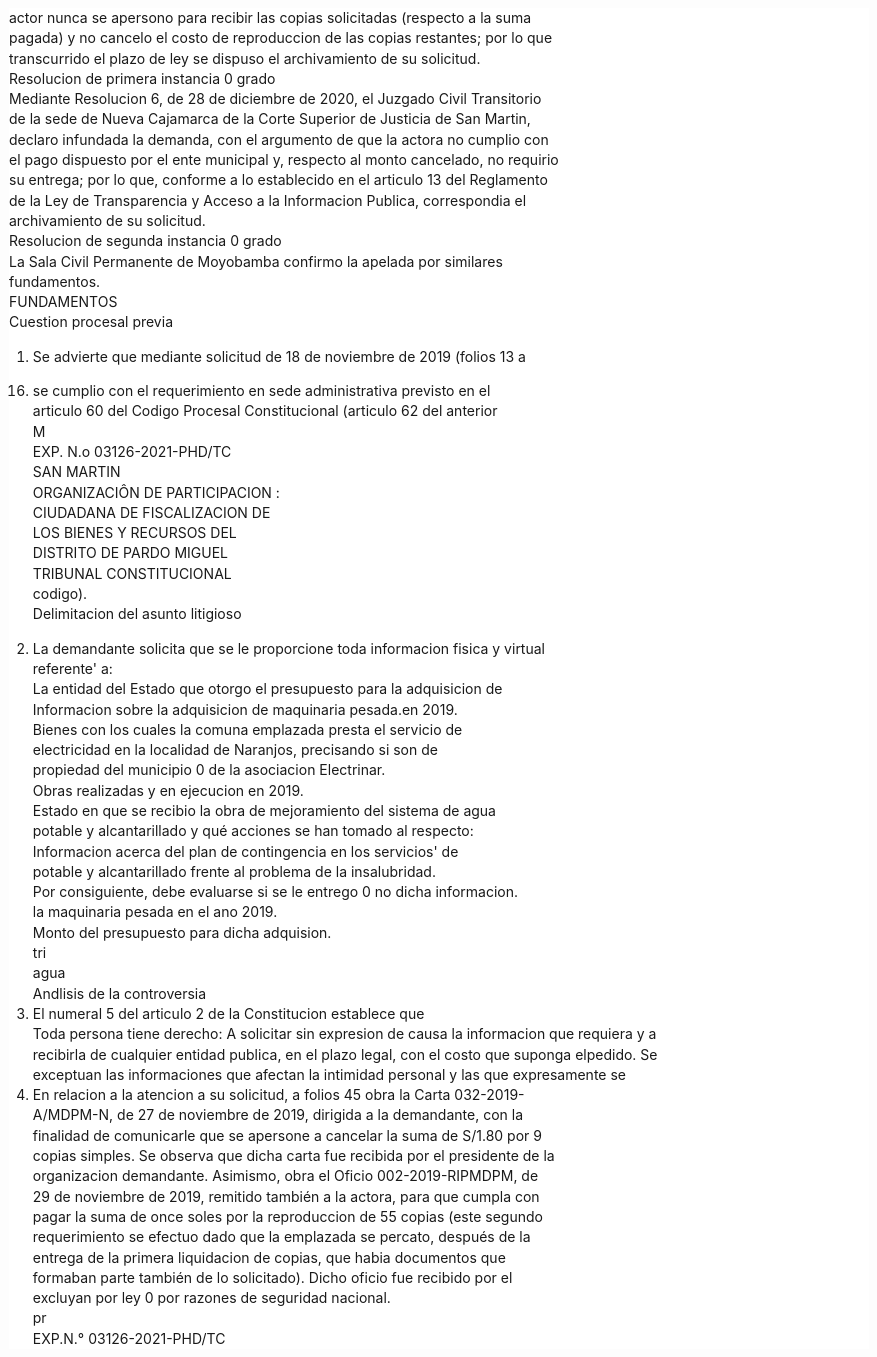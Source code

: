actor nunca se apersono para recibir las copias solicitadas (respecto a la suma  
pagada) y no cancelo el costo de reproduccion de las copias restantes; por lo que  
transcurrido el plazo de ley se dispuso el archivamiento de su solicitud.  
Resolucion de primera instancia 0 grado  
Mediante Resolucion 6, de 28 de diciembre de 2020, el Juzgado Civil Transitorio  
de la sede de Nueva Cajamarca de la Corte Superior de Justicia de San Martin,  
declaro infundada la demanda, con el argumento de que la actora no cumplio con  
el pago dispuesto por el ente municipal y, respecto al monto cancelado, no requirio  
su entrega; por lo que, conforme a lo establecido en el articulo 13 del Reglamento  
de la Ley de Transparencia y Acceso a la Informacion Publica, correspondia el  
archivamiento de su solicitud.  
Resolucion de segunda instancia 0 grado  
La Sala Civil Permanente de Moyobamba confirmo la apelada por similares  
fundamentos.  
FUNDAMENTOS  
Cuestion procesal previa  
1. Se advierte que mediante solicitud de 18 de noviembre de 2019 (folios 13 a  
16) se cumplio con el requerimiento en sede administrativa previsto en el  
articulo 60 del Codigo Procesal Constitucional (articulo 62 del anterior  
M  
EXP. N.o 03126-2021-PHD/TC  
SAN MARTIN  
ORGANIZACIÔN DE PARTICIPACION :  
CIUDADANA DE FISCALIZACION DE  
LOS BIENES Y RECURSOS DEL  
DISTRITO DE PARDO MIGUEL  
TRIBUNAL CONSTITUCIONAL  
codigo).  
Delimitacion del asunto litigioso  
2. La demandante solicita que se le proporcione toda informacion fisica y virtual  
referente' a:  
La entidad del Estado que otorgo el presupuesto para la adquisicion de  
Informacion sobre la adquisicion de maquinaria pesada.en 2019.  
Bienes con los cuales la comuna emplazada presta el servicio de  
electricidad en la localidad de Naranjos, precisando si son de  
propiedad del municipio 0 de la asociacion Electrinar.  
Obras realizadas y en ejecucion en 2019.  
Estado en que se recibio la obra de mejoramiento del sistema de agua  
potable y alcantarillado y qué acciones se han tomado al respecto:  
Informacion acerca del plan de contingencia en los servicios' de  
potable y alcantarillado frente al problema de la insalubridad.  
Por consiguiente, debe evaluarse si se le entrego 0 no dicha informacion.  
la maquinaria pesada en el ano 2019.  
Monto del presupuesto para dicha adquision.  
tri  
agua  
Andlisis de la controversia  
3. El numeral 5 del articulo 2 de la Constitucion establece que  
Toda persona tiene derecho: A solicitar sin expresion de causa la informacion que requiera y a  
recibirla de cualquier entidad publica, en el plazo legal, con el costo que suponga elpedido. Se  
exceptuan las informaciones que afectan la intimidad personal y las que expresamente se  
4. En relacion a la atencion a su solicitud, a folios 45 obra la Carta 032-2019-  
A/MDPM-N, de 27 de noviembre de 2019, dirigida a la demandante, con la  
finalidad de comunicarle que se apersone a cancelar la suma de S/1.80 por 9  
copias simples. Se observa que dicha carta fue recibida por el presidente de la  
organizacion demandante. Asimismo, obra el Oficio 002-2019-RIPMDPM, de  
29 de noviembre de 2019, remitido también a la actora, para que cumpla con  
pagar la suma de once soles por la reproduccion de 55 copias (este segundo  
requerimiento se efectuo dado que la emplazada se percato, después de la  
entrega de la primera liquidacion de copias, que habia documentos que  
formaban parte también de lo solicitado). Dicho oficio fue recibido por el  
excluyan por ley 0 por razones de seguridad nacional.  
pr  
EXP.N.° 03126-2021-PHD/TC  